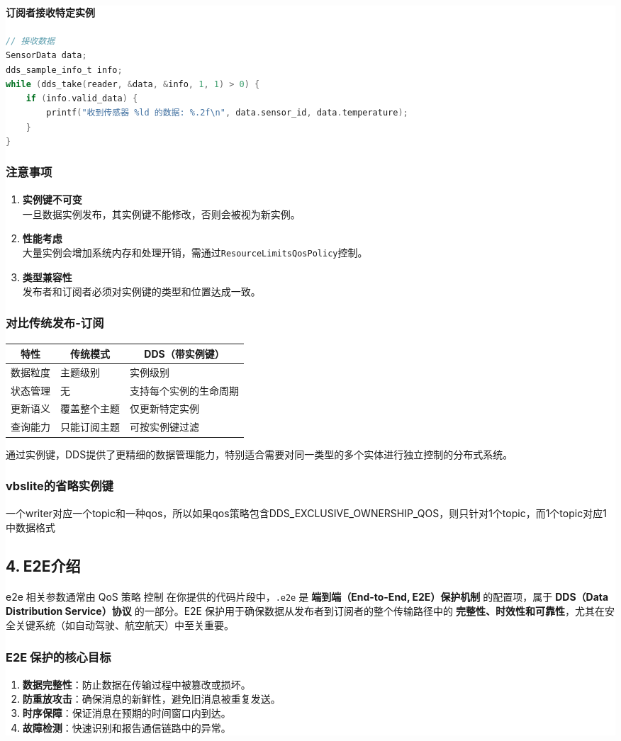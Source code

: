 #### 订阅者接收特定实例
```c
// 接收数据
SensorData data;
dds_sample_info_t info;
while (dds_take(reader, &data, &info, 1, 1) > 0) {
    if (info.valid_data) {
        printf("收到传感器 %ld 的数据: %.2f\n", data.sensor_id, data.temperature);
    }
}
```


### **注意事项**
1. **实例键不可变**  
   一旦数据实例发布，其实例键不能修改，否则会被视为新实例。

2. **性能考虑**  
   大量实例会增加系统内存和处理开销，需通过`ResourceLimitsQosPolicy`控制。

3. **类型兼容性**  
   发布者和订阅者必须对实例键的类型和位置达成一致。


### **对比传统发布-订阅**
| 特性               | 传统模式                  | DDS（带实例键）          |
|--------------------|---------------------------|--------------------------|
| 数据粒度           | 主题级别                  | 实例级别                 |
| 状态管理           | 无                        | 支持每个实例的生命周期   |
| 更新语义           | 覆盖整个主题              | 仅更新特定实例           |
| 查询能力           | 只能订阅主题              | 可按实例键过滤           |

通过实例键，DDS提供了更精细的数据管理能力，特别适合需要对同一类型的多个实体进行独立控制的分布式系统。


### vbslite的省略实例键
一个writer对应一个topic和一种qos，所以如果qos策略包含DDS_EXCLUSIVE_OWNERSHIP_QOS，则只针对1个topic，而1个topic对应1中数据格式


## 4. E2E介绍

e2e 相关参数通常由 QoS 策略 控制
在你提供的代码片段中，`.e2e` 是 **端到端（End-to-End, E2E）保护机制** 的配置项，属于 **DDS（Data Distribution Service）协议** 的一部分。E2E 保护用于确保数据从发布者到订阅者的整个传输路径中的 **完整性、时效性和可靠性**，尤其在安全关键系统（如自动驾驶、航空航天）中至关重要。


### **E2E 保护的核心目标**
1. **数据完整性**：防止数据在传输过程中被篡改或损坏。
2. **防重放攻击**：确保消息的新鲜性，避免旧消息被重复发送。
3. **时序保障**：保证消息在预期的时间窗口内到达。
4. **故障检测**：快速识别和报告通信链路中的异常。
